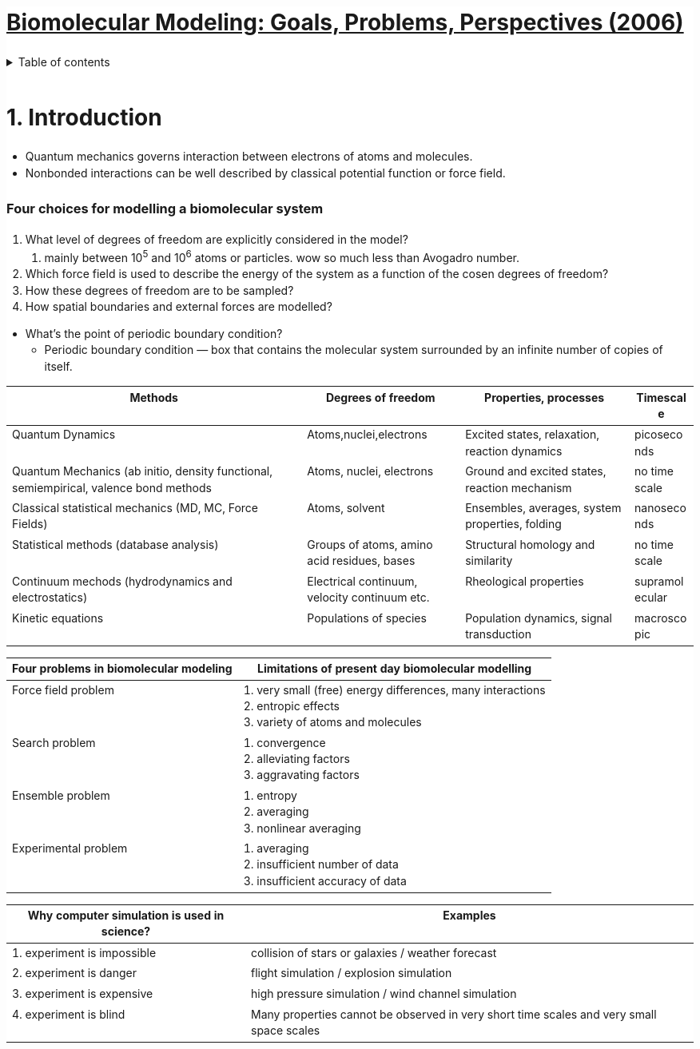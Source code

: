 # [Biomolecular Modeling: Goals, Problems, Perspectives (2006)](https://dasher.wustl.edu/bio5476/reading/angchie-45-4064-06.pdf)


<details><summary> Table of contents </summary></details>


# 1. Introduction

- Quantum mechanics governs interaction between electrons of atoms and molecules.
- Nonbonded interactions can be well described by classical potential function or force field.

### Four choices for modelling a biomolecular system

1. What level of degrees of freedom are explicitly considered in the model?
    1. mainly between $10^5$  and $10^6$ atoms or particles. wow so much less than Avogadro number.
2. Which force field is used to describe the energy of the system as a function of the cosen degrees of freedom?
3. How these degrees of freedom are to be sampled?
4. How spatial boundaries and external forces are modelled?
- What’s the point of periodic boundary condition?
    - Periodic boundary condition — box that contains the molecular system surrounded by an infinite number of copies of itself.

| Methods | Degrees of freedom | Properties, processes | Timescale |
| --- | --- | --- | --- |
| Quantum Dynamics | Atoms,nuclei,electrons | Excited states, relaxation, reaction dynamics | picoseconds |
| Quantum Mechanics (ab initio, density functional, semiempirical, valence bond methods | Atoms, nuclei, electrons | Ground and excited states, reaction mechanism | no time scale |
| Classical statistical mechanics (MD, MC, Force Fields) | Atoms, solvent | Ensembles, averages, system properties, folding | nanoseconds |
| Statistical methods (database analysis) | Groups of atoms, amino acid residues, bases | Structural homology and similarity  | no time scale |
| Continuum mechods (hydrodynamics and electrostatics)  | Electrical continuum, velocity continuum etc. | Rheological properties  | supramolecular |
| Kinetic equations | Populations of species | Population dynamics, signal transduction | macroscopic |

| Four problems in biomolecular modeling| Limitations of present day biomolecular modelling |
| --- | --- |
| Force field problem | 1. very small (free) energy differences, many interactions <br> 2. entropic effects <br> 3. variety of atoms and molecules |
| Search problem | 1. convergence <br> 2. alleviating factors <br> 3. aggravating factors |
| Ensemble problem | 1. entropy <br> 2. averaging <br> 3. nonlinear averaging |
| Experimental problem | 1. averaging <br> 2. insufficient number of data <br> 3. insufficient accuracy of data |

|Why computer simulation is used in science?| Examples |
| --- | --- |
| 1. experiment is impossible | collision of stars or galaxies / weather forecast |
| 2. experiment is danger | flight simulation / explosion simulation |
| 3. experiment is expensive | high pressure simulation / wind channel simulation |
| 4. experiment is blind |  Many properties cannot be observed in very short time scales and very small space scales |
